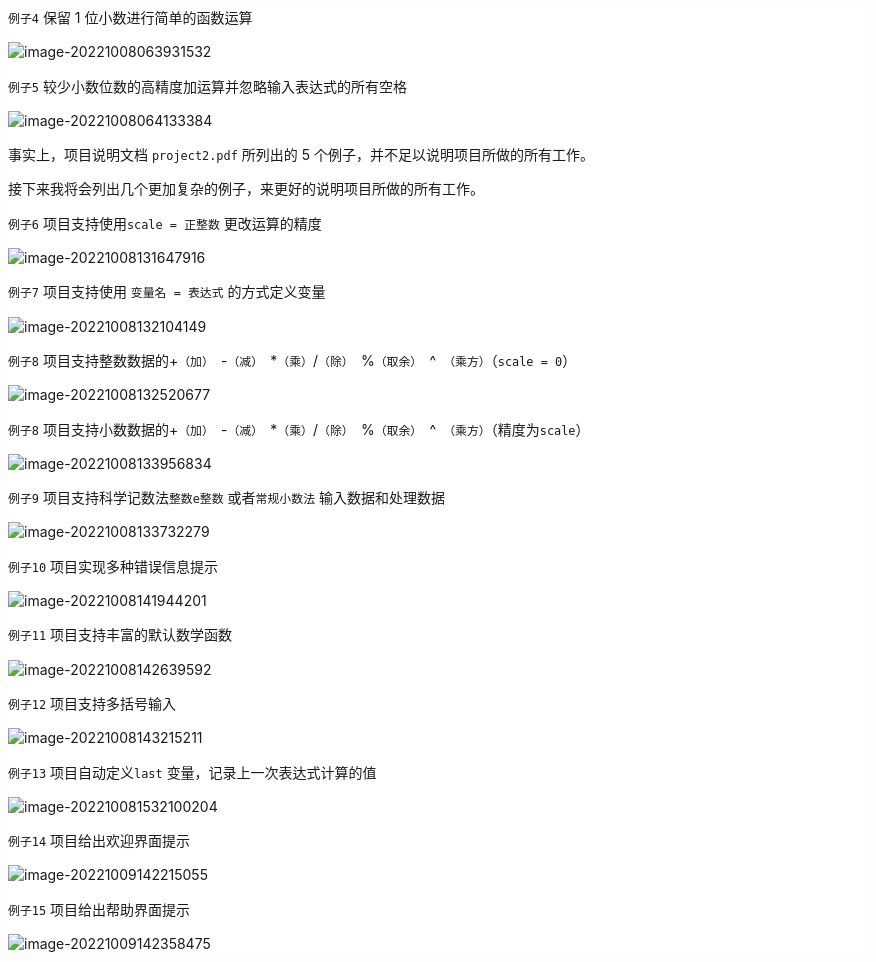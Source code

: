 `例子4` 保留 $1$ 位小数进行简单的函数运算

![image-20221008063931532](https://raw.githubusercontent.com/Maystern/picbed/main/img/202210080639583.png)

`例子5` 较少小数位数的高精度加运算并忽略输入表达式的所有空格

![image-20221008064133384](https://raw.githubusercontent.com/Maystern/picbed/main/img/202210080641435.png)

事实上，项目说明文档 `project2.pdf` 所列出的 5 个例子，并不足以说明项目所做的所有工作。

接下来我将会列出几个更加复杂的例子，来更好的说明项目所做的所有工作。

`例子6` 项目支持使用`scale = 正整数` 更改运算的精度

![image-20221008131647916](https://raw.githubusercontent.com/Maystern/picbed/main/img/202210081316985.png)

`例子7` 项目支持使用 `变量名 = 表达式` 的方式定义变量

![image-20221008132104149](https://raw.githubusercontent.com/Maystern/picbed/main/img/202210081321204.png)

`例子8` 项目支持整数数据的+`（加） `-`（减） `*` （乘） `/`（除） `%`（取余） `^` （乘方）`（`scale = 0`）

![image-20221008132520677](https://raw.githubusercontent.com/Maystern/picbed/main/img/202210081325738.png)

`例子8` 项目支持小数数据的+`（加） `-`（减） `*` （乘） `/`（除） `%`（取余） `^` （乘方）`（精度为`scale`）

![image-20221008133956834](https://raw.githubusercontent.com/Maystern/picbed/main/img/202210081339886.png)

`例子9` 项目支持科学记数法`整数e整数` 或者`常规小数法` 输入数据和处理数据

![image-20221008133732279](https://raw.githubusercontent.com/Maystern/picbed/main/img/202210081337337.png)

`例子10` 项目实现多种错误信息提示

![image-20221008141944201](https://raw.githubusercontent.com/Maystern/picbed/main/img/202210081419259.png)

`例子11` 项目支持丰富的默认数学函数

![image-20221008142639592](https://raw.githubusercontent.com/Maystern/picbed/main/img/202210081426651.png)

`例子12` 项目支持多括号输入

![image-20221008143215211](https://raw.githubusercontent.com/Maystern/picbed/main/img/202210081432270.png)

`例子13` 项目自动定义`last` 变量，记录上一次表达式计算的值

![image-20221008153210020](https://raw.githubusercontent.com/Maystern/picbed/main/img/202210081532073.png)4

`例子14` 项目给出欢迎界面提示

![image-20221009142215055](https://raw.githubusercontent.com/Maystern/picbed/main/img/202210091422183.png)

`例子15` 项目给出帮助界面提示

![image-20221009142358475](https://raw.githubusercontent.com/Maystern/picbed/main/img/202210091423564.png)
